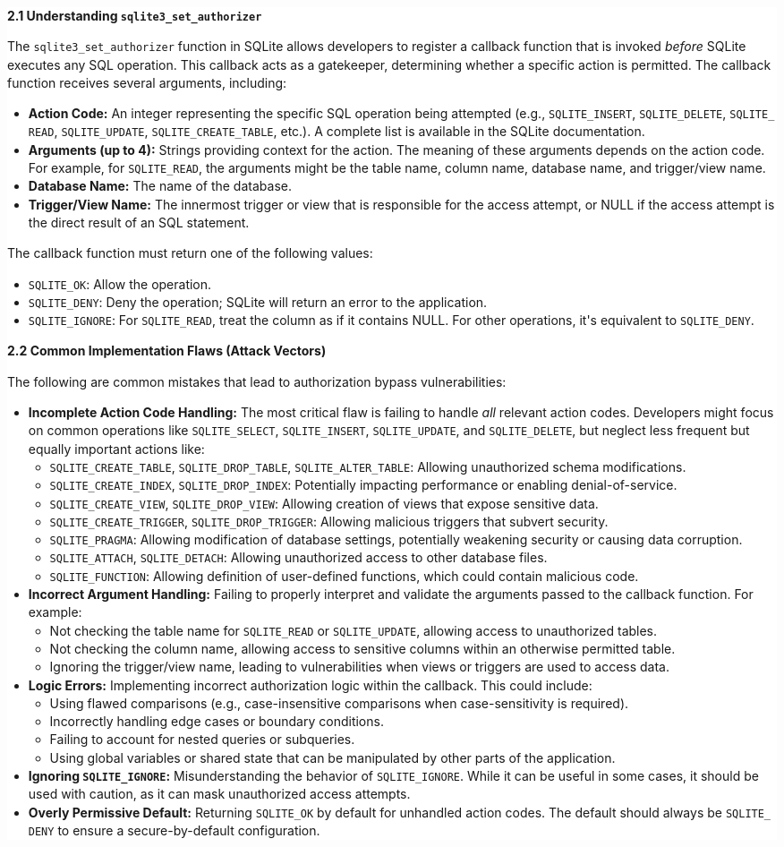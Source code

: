 **2.1 Understanding `sqlite3_set_authorizer`**

The `sqlite3_set_authorizer` function in SQLite allows developers to register a callback function that is invoked *before* SQLite executes any SQL operation.  This callback acts as a gatekeeper, determining whether a specific action is permitted.  The callback function receives several arguments, including:

*   **Action Code:** An integer representing the specific SQL operation being attempted (e.g., `SQLITE_INSERT`, `SQLITE_DELETE`, `SQLITE_READ`, `SQLITE_UPDATE`, `SQLITE_CREATE_TABLE`, etc.).  A complete list is available in the SQLite documentation.
*   **Arguments (up to 4):**  Strings providing context for the action.  The meaning of these arguments depends on the action code.  For example, for `SQLITE_READ`, the arguments might be the table name, column name, database name, and trigger/view name.
*   **Database Name:** The name of the database.
*   **Trigger/View Name:** The innermost trigger or view that is responsible for the access attempt, or NULL if the access attempt is the direct result of an SQL statement.

The callback function must return one of the following values:

*   `SQLITE_OK`:  Allow the operation.
*   `SQLITE_DENY`:  Deny the operation; SQLite will return an error to the application.
*   `SQLITE_IGNORE`:  For `SQLITE_READ`, treat the column as if it contains NULL.  For other operations, it's equivalent to `SQLITE_DENY`.

**2.2 Common Implementation Flaws (Attack Vectors)**

The following are common mistakes that lead to authorization bypass vulnerabilities:

*   **Incomplete Action Code Handling:**  The most critical flaw is failing to handle *all* relevant action codes.  Developers might focus on common operations like `SQLITE_SELECT`, `SQLITE_INSERT`, `SQLITE_UPDATE`, and `SQLITE_DELETE`, but neglect less frequent but equally important actions like:
    *   `SQLITE_CREATE_TABLE`, `SQLITE_DROP_TABLE`, `SQLITE_ALTER_TABLE`:  Allowing unauthorized schema modifications.
    *   `SQLITE_CREATE_INDEX`, `SQLITE_DROP_INDEX`:  Potentially impacting performance or enabling denial-of-service.
    *   `SQLITE_CREATE_VIEW`, `SQLITE_DROP_VIEW`:  Allowing creation of views that expose sensitive data.
    *   `SQLITE_CREATE_TRIGGER`, `SQLITE_DROP_TRIGGER`:  Allowing malicious triggers that subvert security.
    *   `SQLITE_PRAGMA`:  Allowing modification of database settings, potentially weakening security or causing data corruption.
    *   `SQLITE_ATTACH`, `SQLITE_DETACH`: Allowing unauthorized access to other database files.
    *   `SQLITE_FUNCTION`: Allowing definition of user-defined functions, which could contain malicious code.
*   **Incorrect Argument Handling:**  Failing to properly interpret and validate the arguments passed to the callback function.  For example:
    *   Not checking the table name for `SQLITE_READ` or `SQLITE_UPDATE`, allowing access to unauthorized tables.
    *   Not checking the column name, allowing access to sensitive columns within an otherwise permitted table.
    *   Ignoring the trigger/view name, leading to vulnerabilities when views or triggers are used to access data.
*   **Logic Errors:**  Implementing incorrect authorization logic within the callback.  This could include:
    *   Using flawed comparisons (e.g., case-insensitive comparisons when case-sensitivity is required).
    *   Incorrectly handling edge cases or boundary conditions.
    *   Failing to account for nested queries or subqueries.
    *   Using global variables or shared state that can be manipulated by other parts of the application.
*   **Ignoring `SQLITE_IGNORE`:** Misunderstanding the behavior of `SQLITE_IGNORE`. While it can be useful in some cases, it should be used with caution, as it can mask unauthorized access attempts.
*   **Overly Permissive Default:**  Returning `SQLITE_OK` by default for unhandled action codes.  The default should always be `SQLITE_DENY` to ensure a secure-by-default configuration.